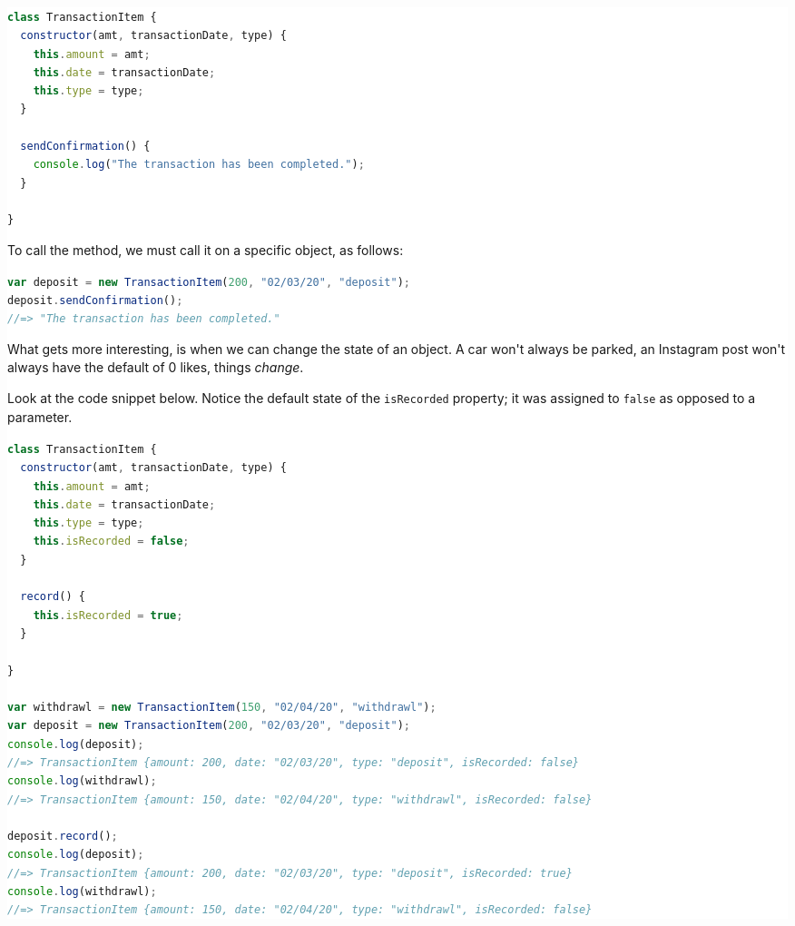```javascript
class TransactionItem {
  constructor(amt, transactionDate, type) {
    this.amount = amt;
    this.date = transactionDate;
    this.type = type;
  }

  sendConfirmation() {
    console.log("The transaction has been completed.");
  }

}
```

To call the method, we must call it on a specific object, as follows:

```javascript
var deposit = new TransactionItem(200, "02/03/20", "deposit");
deposit.sendConfirmation();
//=> "The transaction has been completed."
```

What gets more interesting, is when we can change the state of an object. A car won't always be parked, an Instagram post won't always have the default of 0 likes, things _change_.

Look at the code snippet below. Notice the default state of the `isRecorded` property; it was assigned to `false` as opposed to a parameter.

```javascript
class TransactionItem {
  constructor(amt, transactionDate, type) {
    this.amount = amt;
    this.date = transactionDate;
    this.type = type;
    this.isRecorded = false;
  }

  record() {
    this.isRecorded = true;
  }

}

var withdrawl = new TransactionItem(150, "02/04/20", "withdrawl");
var deposit = new TransactionItem(200, "02/03/20", "deposit");
console.log(deposit);
//=> TransactionItem {amount: 200, date: "02/03/20", type: "deposit", isRecorded: false}
console.log(withdrawl);
//=> TransactionItem {amount: 150, date: "02/04/20", type: "withdrawl", isRecorded: false}

deposit.record();
console.log(deposit);
//=> TransactionItem {amount: 200, date: "02/03/20", type: "deposit", isRecorded: true}
console.log(withdrawl);
//=> TransactionItem {amount: 150, date: "02/04/20", type: "withdrawl", isRecorded: false}
```
